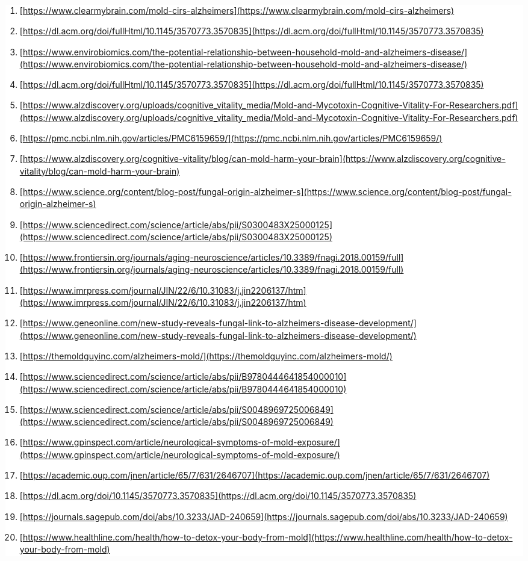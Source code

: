1. [https://www.clearmybrain.com/mold-cirs-alzheimers](https://www.clearmybrain.com/mold-cirs-alzheimers)

1. [https://dl.acm.org/doi/fullHtml/10.1145/3570773.3570835](https://dl.acm.org/doi/fullHtml/10.1145/3570773.3570835)

1. [https://www.envirobiomics.com/the-potential-relationship-between-household-mold-and-alzheimers-disease/](https://www.envirobiomics.com/the-potential-relationship-between-household-mold-and-alzheimers-disease/)

1. [https://dl.acm.org/doi/fullHtml/10.1145/3570773.3570835](https://dl.acm.org/doi/fullHtml/10.1145/3570773.3570835)

1. [https://www.alzdiscovery.org/uploads/cognitive_vitality_media/Mold-and-Mycotoxin-Cognitive-Vitality-For-Researchers.pdf](https://www.alzdiscovery.org/uploads/cognitive_vitality_media/Mold-and-Mycotoxin-Cognitive-Vitality-For-Researchers.pdf)

1. [https://pmc.ncbi.nlm.nih.gov/articles/PMC6159659/](https://pmc.ncbi.nlm.nih.gov/articles/PMC6159659/)

1. [https://www.alzdiscovery.org/cognitive-vitality/blog/can-mold-harm-your-brain](https://www.alzdiscovery.org/cognitive-vitality/blog/can-mold-harm-your-brain)

1. [https://www.science.org/content/blog-post/fungal-origin-alzheimer-s](https://www.science.org/content/blog-post/fungal-origin-alzheimer-s)

1. [https://www.sciencedirect.com/science/article/abs/pii/S0300483X25000125](https://www.sciencedirect.com/science/article/abs/pii/S0300483X25000125)

1. [https://www.frontiersin.org/journals/aging-neuroscience/articles/10.3389/fnagi.2018.00159/full](https://www.frontiersin.org/journals/aging-neuroscience/articles/10.3389/fnagi.2018.00159/full)

1. [https://www.imrpress.com/journal/JIN/22/6/10.31083/j.jin2206137/htm](https://www.imrpress.com/journal/JIN/22/6/10.31083/j.jin2206137/htm)

1. [https://www.geneonline.com/new-study-reveals-fungal-link-to-alzheimers-disease-development/](https://www.geneonline.com/new-study-reveals-fungal-link-to-alzheimers-disease-development/)

1. [https://themoldguyinc.com/alzheimers-mold/](https://themoldguyinc.com/alzheimers-mold/)

1. [https://www.sciencedirect.com/science/article/abs/pii/B9780444641854000010](https://www.sciencedirect.com/science/article/abs/pii/B9780444641854000010)

1. [https://www.sciencedirect.com/science/article/abs/pii/S0048969725006849](https://www.sciencedirect.com/science/article/abs/pii/S0048969725006849)

1. [https://www.gpinspect.com/article/neurological-symptoms-of-mold-exposure/](https://www.gpinspect.com/article/neurological-symptoms-of-mold-exposure/)

1. [https://academic.oup.com/jnen/article/65/7/631/2646707](https://academic.oup.com/jnen/article/65/7/631/2646707)

1. [https://dl.acm.org/doi/10.1145/3570773.3570835](https://dl.acm.org/doi/10.1145/3570773.3570835)

1. [https://journals.sagepub.com/doi/abs/10.3233/JAD-240659](https://journals.sagepub.com/doi/abs/10.3233/JAD-240659)

1. [https://www.healthline.com/health/how-to-detox-your-body-from-mold](https://www.healthline.com/health/how-to-detox-your-body-from-mold)
